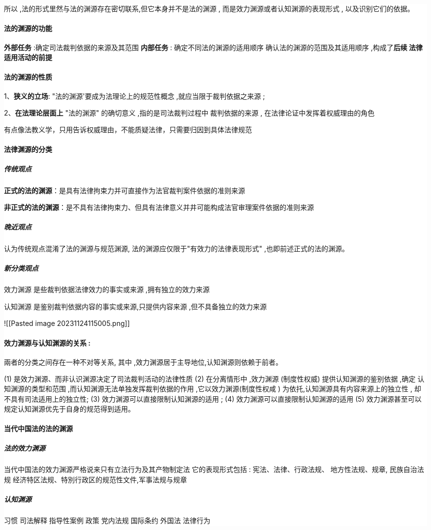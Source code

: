 所以 ,法的形式里然与法的渊源存在密切联系,但它本身并不是法的渊源 , 而是效力渊源或者认知渊源的表现形式 , 以及识别它们的依据。

#### 法的渊源的功能

**外部任务** :确定司法裁判依据的来源及其范围
**内部任务** : 确定不同法的渊源的适用顺序
确认法的渊源的范围及其适用顺序 ,构成了**后续
法律适用活动的前提**

#### 法的渊源的性质
1、**狭义的立场**: "法的渊源'要成为法理论上的规范性概念 ,就应当限于裁判依据之来源 ;

2、**在法理论层面上**
"法的渊源" 的确切意义 ,指的是司法裁判过程中
裁判依据的来源 , 在法律论证中发挥着权威理由的角色

有点像法教义学，只用告诉权威理由，不能质疑法律，只需要归因到具体法律规范

#### 法律渊源的分类
##### 传统观点
**正式的法的渊源**：是具有法律拘束力并可直接作为法官裁判案件依据的准则来源

**非正式的法的渊源**：是不具有法律拘束力、但具有法律意义并井可能构成法官审理案件依据的准则来源

##### 晚近观点
认为传统观点混淆了法的渊源与规范渊源, 法的渊源应仅限于"有效力的法律表现形式" ,也即前述正式的法的渊源。


##### 新分类观点
效力渊源
是些裁判依据法律效力的事实或来源 ,拥有独立的效力来源

认知渊源
是鉴别裁判依据内容的事实或来源,只提供内容来源 ,但不具备独立的效力来源

![[Pasted image 20231124115005.png]]

#### 效力渊源与认知渊源的关系 :
兩者的分类之间存在一种不对等关系, 其中 ,效力渊源居于主导地位,认知渊源则依赖于前者。

(1) 是效力渊源、而非认识渊源决定了司法裁判活动的法律性质
(2) 在分离情形中 ,效力渊源 (制度性权威) 提供认知渊源的鉴别依据 ,确定
认知渊源的类型和范围 ,而认知渊源无法单独发挥裁判依据的作用 ,它以效力渊源(制度性权咸 ) 为依托,认知渊源具有内容来源上的独立性 , 却不具有司法适用上的独立性;
(3) 效力渊源可以直接限制认知渊源的适用 ;
(4) 效力渊源可以直接限制认知渊源的适用
(5) 效力渊源甚至可以规定认知渊源优先于自身的规范得到适用。

#### 当代中国法的法的渊源
##### 法的效力渊源
当代中国法的效力渊源严格说来只有立法行为及其产物制定法
它的表现形式包括 :
宪法、法律、行政法规、 地方性法规、规章, 民族自治法规
经济特区法规、特別行政区的规范性文件,军事法规与规章
##### 认知渊源
习惯
司法解释
指导性案例
政策
党内法规
国际条约
外国法
法律行为
